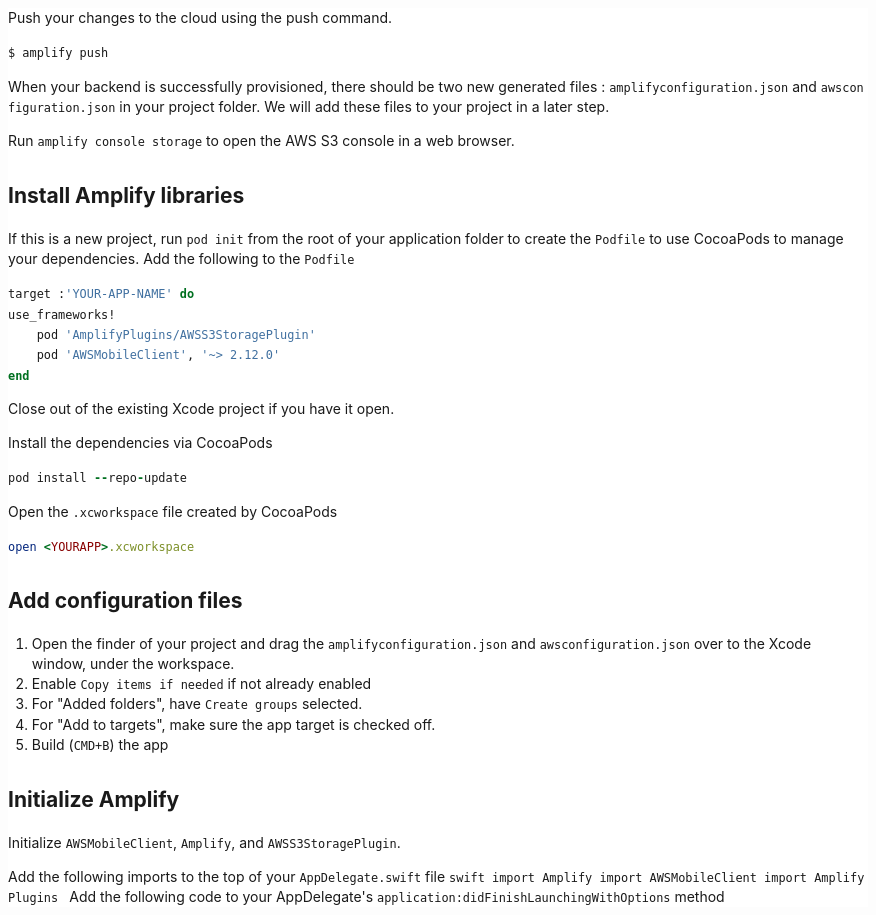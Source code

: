 Push your changes to the cloud using the push command.
```terminal
$ amplify push
```

When your backend is successfully provisioned, there should be two new generated files : `amplifyconfiguration.json` and `awsconfiguration.json` in your project folder. We will add these files to your project in a later step.

Run `amplify console storage` to open the AWS S3 console in a web browser.

## Install Amplify libraries

If this is a new project, run `pod init` from the root of your application folder to create the `Podfile` to use CocoaPods to manage your dependencies. Add the following to the `Podfile`

```ruby
target :'YOUR-APP-NAME' do
use_frameworks!
    pod 'AmplifyPlugins/AWSS3StoragePlugin'
    pod 'AWSMobileClient', '~> 2.12.0'
end
```

Close out of the existing Xcode project if you have it open.

Install the dependencies via CocoaPods
```ruby
pod install --repo-update
```

Open the `.xcworkspace` file created by CocoaPods
```ruby
open <YOURAPP>.xcworkspace
```
## Add configuration files

1. Open the finder of your project and drag the `amplifyconfiguration.json` and `awsconfiguration.json` over to the Xcode window, under the workspace. 
2. Enable `Copy items if needed` if not already enabled
3. For "Added folders", have `Create groups` selected. 
4. For "Add to targets", make sure the app target is checked off.
5. Build (`CMD+B`) the app 

## Initialize Amplify

Initialize `AWSMobileClient`, `Amplify`, and `AWSS3StoragePlugin`.

Add the following imports to the top of your `AppDelegate.swift` file
    ```swift
    import Amplify
    import AWSMobileClient
    import AmplifyPlugins
    ```
Add the following code to your AppDelegate's `application:didFinishLaunchingWithOptions` method
